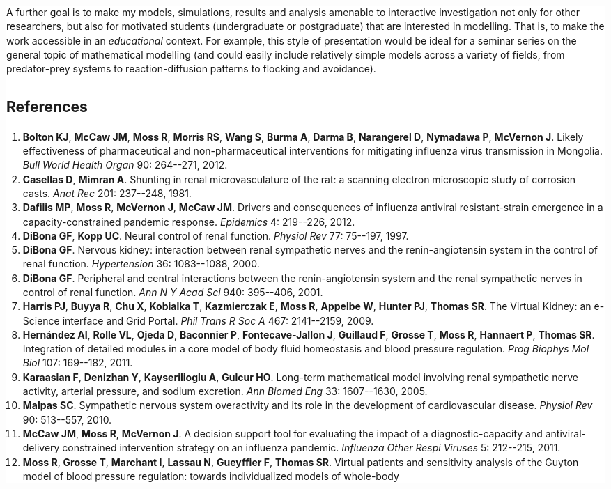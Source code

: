 A further goal is to make my models, simulations, results and analysis
amenable to interactive investigation not only for other researchers, but also
for motivated students (undergraduate or postgraduate) that are interested in
modelling.
That is, to make the work accessible in an *educational* context.
For example, this style of presentation would be ideal for a seminar series on
the general topic of mathematical modelling (and could easily include
relatively simple models across a variety of fields, from predator-prey
systems to reaction-diffusion patterns to flocking and avoidance).

## References

1. **Bolton KJ**, **McCaw JM**, **Moss R**, **Morris RS**, **Wang S**,
   **Burma A**, **Darma B**, **Narangerel D**, **Nymadawa P**, **McVernon J**.
   Likely effectiveness of pharmaceutical and non-pharmaceutical interventions
   for mitigating influenza virus transmission in Mongolia.
   *Bull World Health Organ* 90: 264--271, 2012.
2. **Casellas D**, **Mimran A**.
   Shunting in renal microvasculature of the rat: a scanning electron
   microscopic study of corrosion casts.
   *Anat Rec* 201: 237--248, 1981.
3. **Dafilis MP**, **Moss R**, **McVernon J**, **McCaw JM**.
   Drivers and consequences of influenza antiviral resistant-strain emergence
   in a capacity-constrained pandemic response.
   *Epidemics* 4: 219--226, 2012.
4. **DiBona GF**, **Kopp UC**.
   Neural control of renal function.
   *Physiol Rev* 77: 75--197, 1997.
5. **DiBona GF**.
   Nervous kidney: interaction between renal sympathetic nerves and the
   renin-angiotensin system in the control of renal function.
   *Hypertension* 36: 1083--1088, 2000.
6. **DiBona GF**.
   Peripheral and central interactions between the renin-angiotensin system
   and the renal sympathetic nerves in control of renal function.
   *Ann N Y Acad Sci* 940: 395--406, 2001.
7. **Harris PJ**, **Buyya R**, **Chu X**, **Kobialka T**, **Kazmierczak E**,
   **Moss R**, **Appelbe W**, **Hunter PJ**, **Thomas SR**.
   The Virtual Kidney: an e-Science interface and Grid Portal.
   *Phil Trans R Soc A* 467: 2141--2159, 2009.
8. **Hernández AI**, **Rolle VL**, **Ojeda D**, **Baconnier P**,
   **Fontecave-Jallon J**, **Guillaud F**, **Grosse T**, **Moss R**,
   **Hannaert P**, **Thomas SR**.
   Integration of detailed modules in a core model of body fluid homeostasis
   and blood pressure regulation.
   *Prog Biophys Mol Biol* 107: 169--182, 2011.
9. **Karaaslan F**, **Denizhan Y**, **Kayserilioglu A**, **Gulcur HO**.
   Long-term mathematical model involving renal sympathetic nerve activity,
   arterial pressure, and sodium excretion.
   *Ann Biomed Eng* 33: 1607--1630, 2005.
10. **Malpas SC**.
   Sympathetic nervous system overactivity and its role in the development of
   cardiovascular disease.
   *Physiol Rev* 90: 513--557, 2010.
11. **McCaw JM**, **Moss R**, **McVernon J**.
   A decision support tool for evaluating the impact of a diagnostic-capacity
   and antiviral-delivery constrained intervention strategy on an influenza
   pandemic.
   *Influenza Other Respi Viruses* 5: 212--215, 2011.
12. **Moss R**, **Grosse T**, **Marchant I**, **Lassau N**, **Gueyffier F**,
   **Thomas SR**.
   Virtual patients and sensitivity analysis of the Guyton model of blood
   pressure regulation: towards individualized models of whole-body